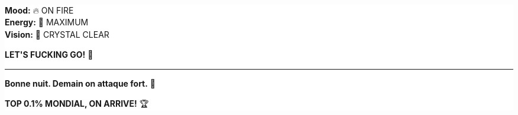 **Mood:** 🔥 ON FIRE  
**Energy:** 💪 MAXIMUM  
**Vision:** 🎯 CRYSTAL CLEAR

**LET'S FUCKING GO!** 🚀

---

**Bonne nuit. Demain on attaque fort.** 💪

**TOP 0.1% MONDIAL, ON ARRIVE!** 🏆
